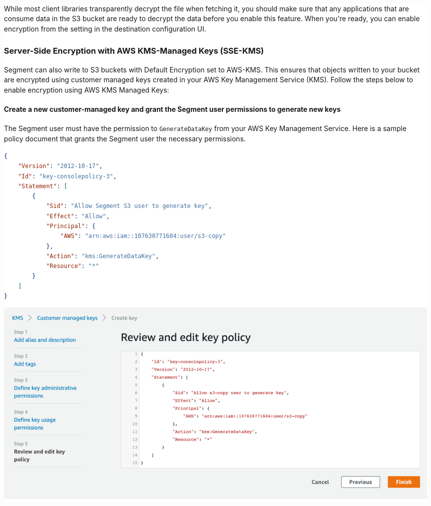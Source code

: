 While most client libraries transparently decrypt the file when fetching it, you should make sure that any applications that are consume data in the S3 bucket are ready to decrypt the data before you enable this feature. When you're ready, you can enable encryption from the setting in the destination configuration UI.

### Server-Side Encryption with AWS KMS-Managed Keys (SSE-KMS)
Segment can also write to S3 buckets with Default Encryption set to AWS-KMS. This ensures that objects written to your bucket are encrypted using customer managed keys created in your AWS Key Management Service (KMS).
Follow the steps below to enable encryption using AWS KMS Managed Keys:

#### Create a new customer-managed key and grant the Segment user permissions to generate new keys
The Segment user must have the permission to `GenerateDataKey` from your AWS Key Management Service. Here is a sample policy document that grants the Segment user the necessary permissions.

```json
{
    "Version": "2012-10-17",
    "Id": "key-consolepolicy-3",
    "Statement": [
        {
            "Sid": "Allow Segment S3 user to generate key",
            "Effect": "Allow",
            "Principal": {
                "AWS": "arn:aws:iam::107630771604:user/s3-copy"
            },
            "Action": "kms:GenerateDataKey",
            "Resource": "*"
        }
    ]
}
```

![creating customer managed key screenshot](images/customer-managed-key.png)
